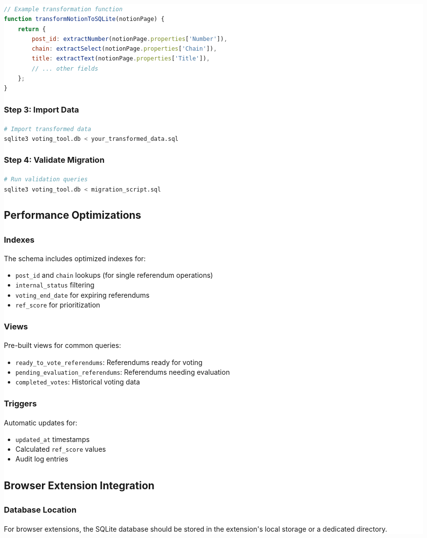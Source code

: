```javascript
// Example transformation function
function transformNotionToSQLite(notionPage) {
    return {
        post_id: extractNumber(notionPage.properties['Number']),
        chain: extractSelect(notionPage.properties['Chain']),
        title: extractText(notionPage.properties['Title']),
        // ... other fields
    };
}
```

### Step 3: Import Data
```bash
# Import transformed data
sqlite3 voting_tool.db < your_transformed_data.sql
```

### Step 4: Validate Migration
```bash
# Run validation queries
sqlite3 voting_tool.db < migration_script.sql
```

## Performance Optimizations

### Indexes
The schema includes optimized indexes for:
- `post_id` and `chain` lookups (for single referendum operations)
- `internal_status` filtering
- `voting_end_date` for expiring referendums
- `ref_score` for prioritization

### Views
Pre-built views for common queries:
- `ready_to_vote_referendums`: Referendums ready for voting
- `pending_evaluation_referendums`: Referendums needing evaluation
- `completed_votes`: Historical voting data

### Triggers
Automatic updates for:
- `updated_at` timestamps
- Calculated `ref_score` values
- Audit log entries

## Browser Extension Integration

### Database Location
For browser extensions, the SQLite database should be stored in the extension's local storage or a dedicated directory.
